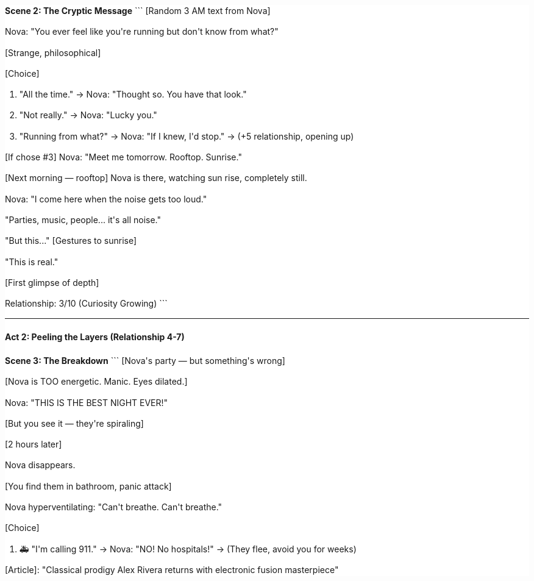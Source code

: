 **Scene 2: The Cryptic Message**
\`\`\`
[Random 3 AM text from Nova]

Nova: "You ever feel like you're running but don't know from what?"

[Strange, philosophical]

[Choice]
1. "All the time."
   → Nova: "Thought so. You have that look."

2. "Not really."
   → Nova: "Lucky you."

3. "Running from what?"
   → Nova: "If I knew, I'd stop."
   → (+5 relationship, opening up)

[If chose #3]
Nova: "Meet me tomorrow. Rooftop. Sunrise."

[Next morning — rooftop]
Nova is there, watching sun rise, completely still.

Nova: "I come here when the noise gets too loud."

"Parties, music, people... it's all noise."

"But this..." [Gestures to sunrise]

"This is real."

[First glimpse of depth]

Relationship: 3/10 (Curiosity Growing)
\`\`\`

---

#### **Act 2: Peeling the Layers (Relationship 4-7)**

**Scene 3: The Breakdown**
\`\`\`
[Nova's party — but something's wrong]

[Nova is TOO energetic. Manic. Eyes dilated.]

Nova: "THIS IS THE BEST NIGHT EVER!"

[But you see it — they're spiraling]

[2 hours later]

Nova disappears.

[You find them in bathroom, panic attack]

Nova hyperventilating: "Can't breathe. Can't breathe."

[Choice]
1. 🚑 "I'm calling 911."
   → Nova: "NO! No hospitals!"
   → (They flee, avoid you for weeks)


[Article]: "Classical prodigy Alex Rivera returns with electronic fusion masterpiece"